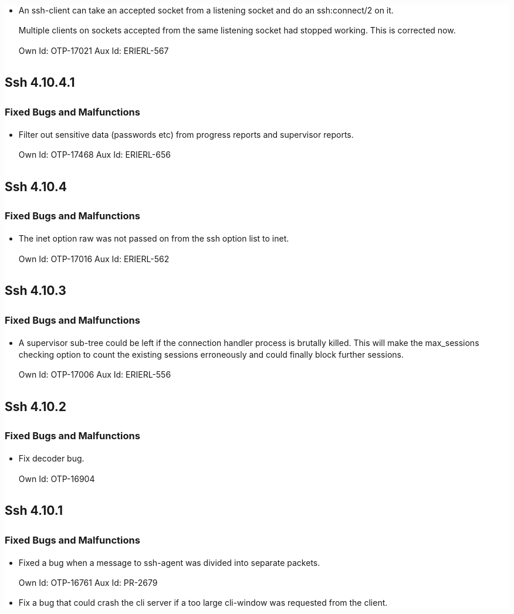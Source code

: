 - An ssh-client can take an accepted socket from a listening socket and do an
  ssh:connect/2 on it.

  Multiple clients on sockets accepted from the same listening socket had
  stopped working. This is corrected now.

  Own Id: OTP-17021 Aux Id: ERIERL-567

## Ssh 4.10.4.1

### Fixed Bugs and Malfunctions

- Filter out sensitive data (passwords etc) from progress reports and supervisor
  reports.

  Own Id: OTP-17468 Aux Id: ERIERL-656

## Ssh 4.10.4

### Fixed Bugs and Malfunctions

- The inet option raw was not passed on from the ssh option list to inet.

  Own Id: OTP-17016 Aux Id: ERIERL-562

## Ssh 4.10.3

### Fixed Bugs and Malfunctions

- A supervisor sub-tree could be left if the connection handler process is
  brutally killed. This will make the max_sessions checking option to count the
  existing sessions erroneously and could finally block further sessions.

  Own Id: OTP-17006 Aux Id: ERIERL-556

## Ssh 4.10.2

### Fixed Bugs and Malfunctions

- Fix decoder bug.

  Own Id: OTP-16904

## Ssh 4.10.1

### Fixed Bugs and Malfunctions

- Fixed a bug when a message to ssh-agent was divided into separate packets.

  Own Id: OTP-16761 Aux Id: PR-2679

- Fix a bug that could crash the cli server if a too large cli-window was
  requested from the client.
